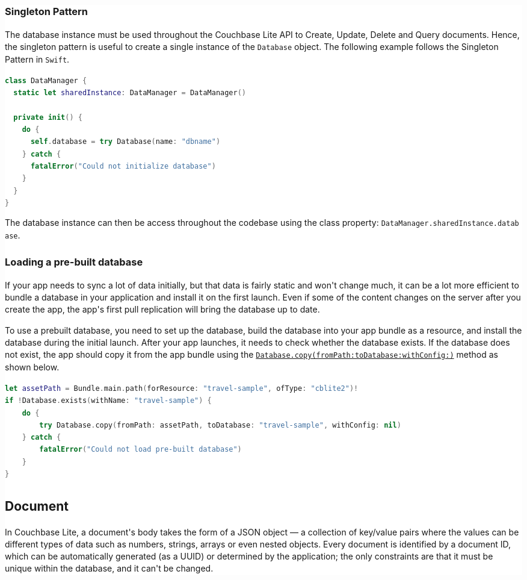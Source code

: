 ### Singleton Pattern

The database instance must be used throughout the Couchbase Lite API to Create, Update, Delete and Query documents. Hence, the singleton pattern is useful to create a single instance of the `Database` object. The following example follows the Singleton Pattern in `Swift`.

```swift
class DataManager {
  static let sharedInstance: DataManager = DataManager()
	
  private init() {
    do {
  	  self.database = try Database(name: "dbname")
    } catch {
  	  fatalError("Could not initialize database")
    }
  }
}
```

The database instance can then be access throughout the codebase using the class property: `DataManager.sharedInstance.database`.

### Loading a pre-built database

If your app needs to sync a lot of data initially, but that data is fairly static and won't change much, it can be a lot more efficient to bundle a database in your application and install it on the first launch. Even if some of the content changes on the server after you create the app, the app's first pull replication will bring the database up to date.

To use a prebuilt database, you need to set up the database, build the database into your app bundle as a resource, and install the database during the initial launch. After your app launches, it needs to check whether the database exists. If the database does not exist, the app should copy it from the app bundle using the [`Database.copy(fromPath:toDatabase:withConfig:)`](http://docs.couchbase.com/mobile/2.0/couchbase-lite-swift/db021/Classes/Database.html#/s:18CouchbaseLiteSwift8DatabaseC4copyySS8fromPath_SS02toD0AA0D13ConfigurationVSg10withConfigtKFZ) method as shown below.

```swift
let assetPath = Bundle.main.path(forResource: "travel-sample", ofType: "cblite2")!
if !Database.exists(withName: "travel-sample") {
	do {
		try Database.copy(fromPath: assetPath, toDatabase: "travel-sample", withConfig: nil)
	} catch {
		fatalError("Could not load pre-built database")
	}
}
```

## Document

In Couchbase Lite, a document's body takes the form of a JSON object — a collection of key/value pairs where the values can be different types of data such as numbers, strings, arrays or even nested objects. Every document is identified by a document ID, which can be automatically generated (as a UUID) or determined by the application; the only constraints are that it must be unique within the database, and it can't be changed.
